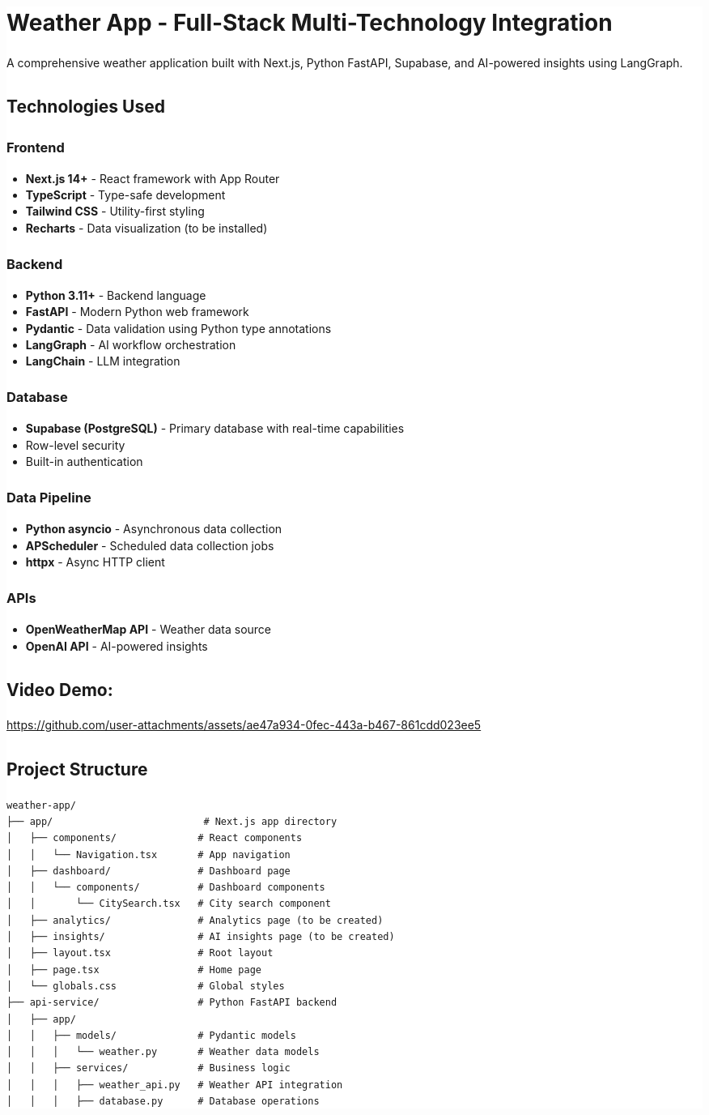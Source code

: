 # Weather App - Full-Stack Multi-Technology Integration

A comprehensive weather application built with Next.js, Python FastAPI, Supabase, and AI-powered insights using LangGraph.

## Technologies Used

### Frontend
- **Next.js 14+** - React framework with App Router
- **TypeScript** - Type-safe development
- **Tailwind CSS** - Utility-first styling
- **Recharts** - Data visualization (to be installed)

### Backend
- **Python 3.11+** - Backend language
- **FastAPI** - Modern Python web framework
- **Pydantic** - Data validation using Python type annotations
- **LangGraph** - AI workflow orchestration
- **LangChain** - LLM integration

### Database
- **Supabase (PostgreSQL)** - Primary database with real-time capabilities
- Row-level security
- Built-in authentication

### Data Pipeline
- **Python asyncio** - Asynchronous data collection
- **APScheduler** - Scheduled data collection jobs
- **httpx** - Async HTTP client

### APIs
- **OpenWeatherMap API** - Weather data source
- **OpenAI API** - AI-powered insights

## Video Demo:

https://github.com/user-attachments/assets/ae47a934-0fec-443a-b467-861cdd023ee5

## Project Structure

```
weather-app/
├── app/                          # Next.js app directory
│   ├── components/              # React components
│   │   └── Navigation.tsx       # App navigation
│   ├── dashboard/               # Dashboard page
│   │   └── components/          # Dashboard components
│   │       └── CitySearch.tsx   # City search component
│   ├── analytics/               # Analytics page (to be created)
│   ├── insights/                # AI insights page (to be created)
│   ├── layout.tsx               # Root layout
│   ├── page.tsx                 # Home page
│   └── globals.css              # Global styles
├── api-service/                 # Python FastAPI backend
│   ├── app/
│   │   ├── models/              # Pydantic models
│   │   │   └── weather.py       # Weather data models
│   │   ├── services/            # Business logic
│   │   │   ├── weather_api.py   # Weather API integration
│   │   │   ├── database.py      # Database operations
```